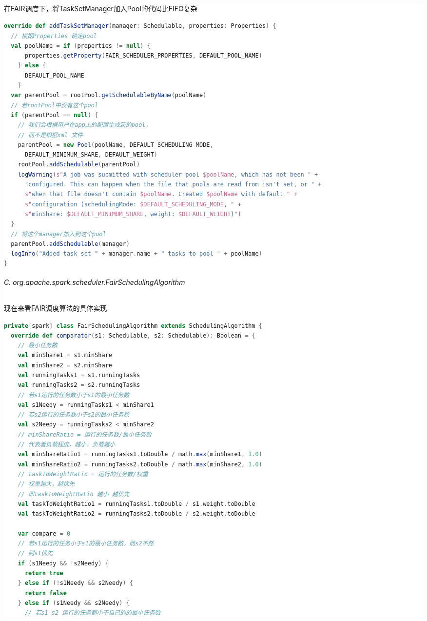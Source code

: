 在FAIR调度下，将TaskSetManager加入Pool的代码比FIFO复杂

```scala
override def addTaskSetManager(manager: Schedulable, properties: Properties) {
  // 根据Properties 确定pool
  val poolName = if (properties != null) {
      properties.getProperty(FAIR_SCHEDULER_PROPERTIES, DEFAULT_POOL_NAME)
    } else {
      DEFAULT_POOL_NAME
    }
  var parentPool = rootPool.getSchedulableByName(poolName)
  // 若rootPool中没有这个pool
  if (parentPool == null) {
    // 我们会根据用户在app上的配置生成新的pool，
    // 而不是根据xml 文件
    parentPool = new Pool(poolName, DEFAULT_SCHEDULING_MODE,
      DEFAULT_MINIMUM_SHARE, DEFAULT_WEIGHT)
    rootPool.addSchedulable(parentPool)
    logWarning(s"A job was submitted with scheduler pool $poolName, which has not been " +
      "configured. This can happen when the file that pools are read from isn't set, or " +
      s"when that file doesn't contain $poolName. Created $poolName with default " +
      s"configuration (schedulingMode: $DEFAULT_SCHEDULING_MODE, " +
      s"minShare: $DEFAULT_MINIMUM_SHARE, weight: $DEFAULT_WEIGHT)")
  }
  // 将这个manager加入到这个pool
  parentPool.addSchedulable(manager)
  logInfo("Added task set " + manager.name + " tasks to pool " + poolName)
}
```

###### C.  org.apache.spark.scheduler.FairSchedulingAlgorithm

现在来看FAIR调度算法的具体实现

```scala
private[spark] class FairSchedulingAlgorithm extends SchedulingAlgorithm {
  override def comparator(s1: Schedulable, s2: Schedulable): Boolean = {
    // 最小任务数
    val minShare1 = s1.minShare
    val minShare2 = s2.minShare
    val runningTasks1 = s1.runningTasks
    val runningTasks2 = s2.runningTasks
    // 若s1运行的任务数小于s1的最小任务数
    val s1Needy = runningTasks1 < minShare1
    // 若s2运行的任务数小于s2的最小任务数
    val s2Needy = runningTasks2 < minShare2
    // minShareRatio = 运行的任务数/最小任务数
    // 代表着负载程度，越小，负载越小
    val minShareRatio1 = runningTasks1.toDouble / math.max(minShare1, 1.0)
    val minShareRatio2 = runningTasks2.toDouble / math.max(minShare2, 1.0)
    // taskToWeightRatio = 运行的任务数/权重
    // 权重越大，越优先
    // 即taskToWeightRatio 越小 越优先
    val taskToWeightRatio1 = runningTasks1.toDouble / s1.weight.toDouble
    val taskToWeightRatio2 = runningTasks2.toDouble / s2.weight.toDouble

    var compare = 0
    // 若s1运行的任务小于s1的最小任务数，而s2不然
    // 则s1优先
    if (s1Needy && !s2Needy) {
      return true
    } else if (!s1Needy && s2Needy) {
      return false
    } else if (s1Needy && s2Needy) {
      // 若s1 s2 运行的任务都小于自己的的最小任务数
```
